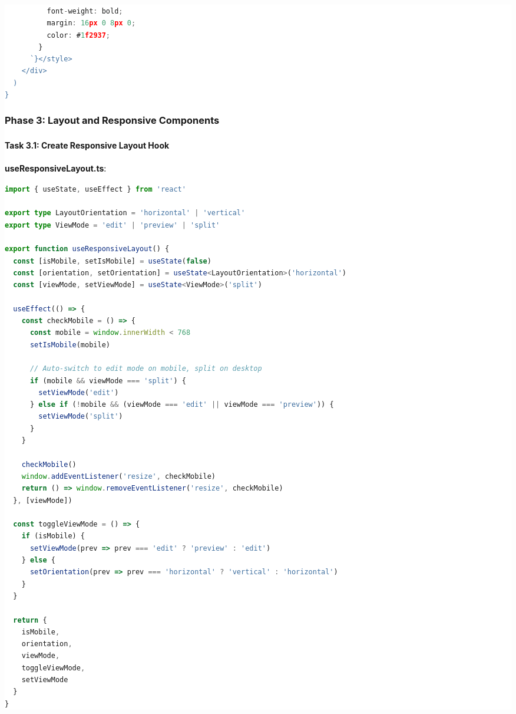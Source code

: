 ```typescript
          font-weight: bold;
          margin: 16px 0 8px 0;
          color: #1f2937;
        }
      `}</style>
    </div>
  )
}
```

### Phase 3: Layout and Responsive Components

#### Task 3.1: Create Responsive Layout Hook
**useResponsiveLayout.ts**:
```typescript
import { useState, useEffect } from 'react'

export type LayoutOrientation = 'horizontal' | 'vertical'
export type ViewMode = 'edit' | 'preview' | 'split'

export function useResponsiveLayout() {
  const [isMobile, setIsMobile] = useState(false)
  const [orientation, setOrientation] = useState<LayoutOrientation>('horizontal')
  const [viewMode, setViewMode] = useState<ViewMode>('split')

  useEffect(() => {
    const checkMobile = () => {
      const mobile = window.innerWidth < 768
      setIsMobile(mobile)
      
      // Auto-switch to edit mode on mobile, split on desktop
      if (mobile && viewMode === 'split') {
        setViewMode('edit')
      } else if (!mobile && (viewMode === 'edit' || viewMode === 'preview')) {
        setViewMode('split')
      }
    }

    checkMobile()
    window.addEventListener('resize', checkMobile)
    return () => window.removeEventListener('resize', checkMobile)
  }, [viewMode])

  const toggleViewMode = () => {
    if (isMobile) {
      setViewMode(prev => prev === 'edit' ? 'preview' : 'edit')
    } else {
      setOrientation(prev => prev === 'horizontal' ? 'vertical' : 'horizontal')
    }
  }

  return {
    isMobile,
    orientation,
    viewMode,
    toggleViewMode,
    setViewMode
  }
}
```
